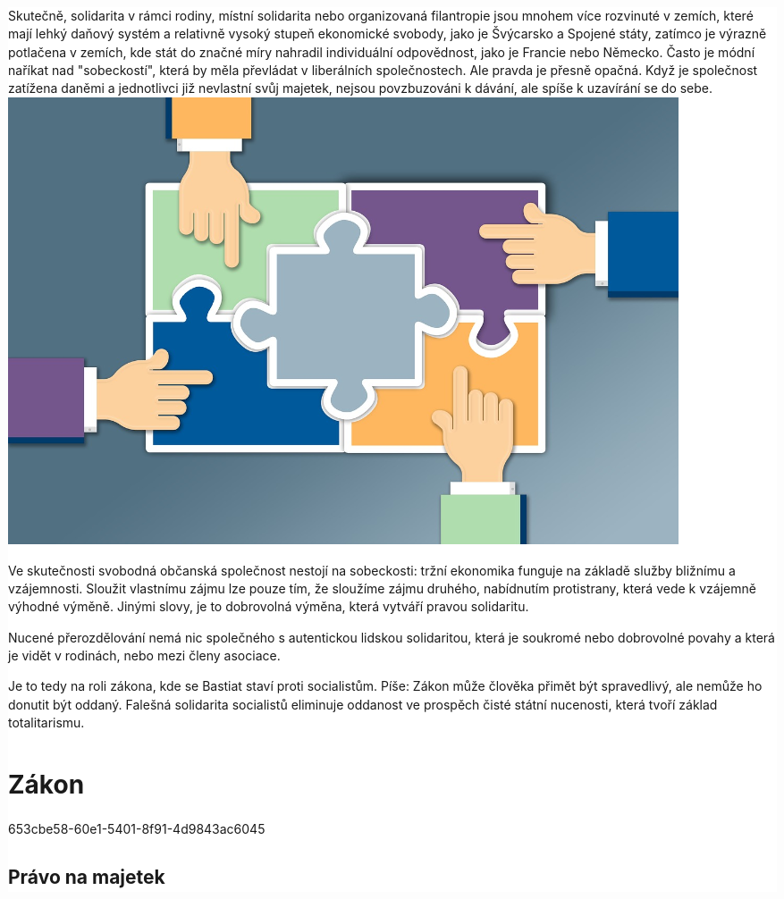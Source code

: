 Skutečně, solidarita v rámci rodiny, místní solidarita nebo organizovaná filantropie jsou mnohem více rozvinuté v zemích, které mají lehký daňový systém a relativně vysoký stupeň ekonomické svobody, jako je Švýcarsko a Spojené státy, zatímco je výrazně potlačena v zemích, kde stát do značné míry nahradil individuální odpovědnost, jako je Francie nebo Německo.
Často je módní naříkat nad "sobeckostí", která by měla převládat v liberálních společnostech. Ale pravda je přesně opačná. Když je společnost zatížena daněmi a jednotlivci již nevlastní svůj majetek, nejsou povzbuzováni k dávání, ale spíše k uzavírání se do sebe.
![image](assets/en/119.webp)

Ve skutečnosti svobodná občanská společnost nestojí na sobeckosti: tržní ekonomika funguje na základě služby bližnímu a vzájemnosti. Sloužit vlastnímu zájmu lze pouze tím, že sloužíme zájmu druhého, nabídnutím protistrany, která vede k vzájemně výhodné výměně. Jinými slovy, je to dobrovolná výměna, která vytváří pravou solidaritu.

Nucené přerozdělování nemá nic společného s autentickou lidskou solidaritou, která je soukromé nebo dobrovolné povahy a která je vidět v rodinách, nebo mezi členy asociace.

Je to tedy na roli zákona, kde se Bastiat staví proti socialistům. Píše:
Zákon může člověka přimět být spravedlivý, ale nemůže ho donutit být oddaný. Falešná solidarita socialistů eliminuje oddanost ve prospěch čisté státní nucenosti, která tvoří základ totalitarismu.

# Zákon

<partId>653cbe58-60e1-5401-8f91-4d9843ac6045</partId>

## Právo na majetek
